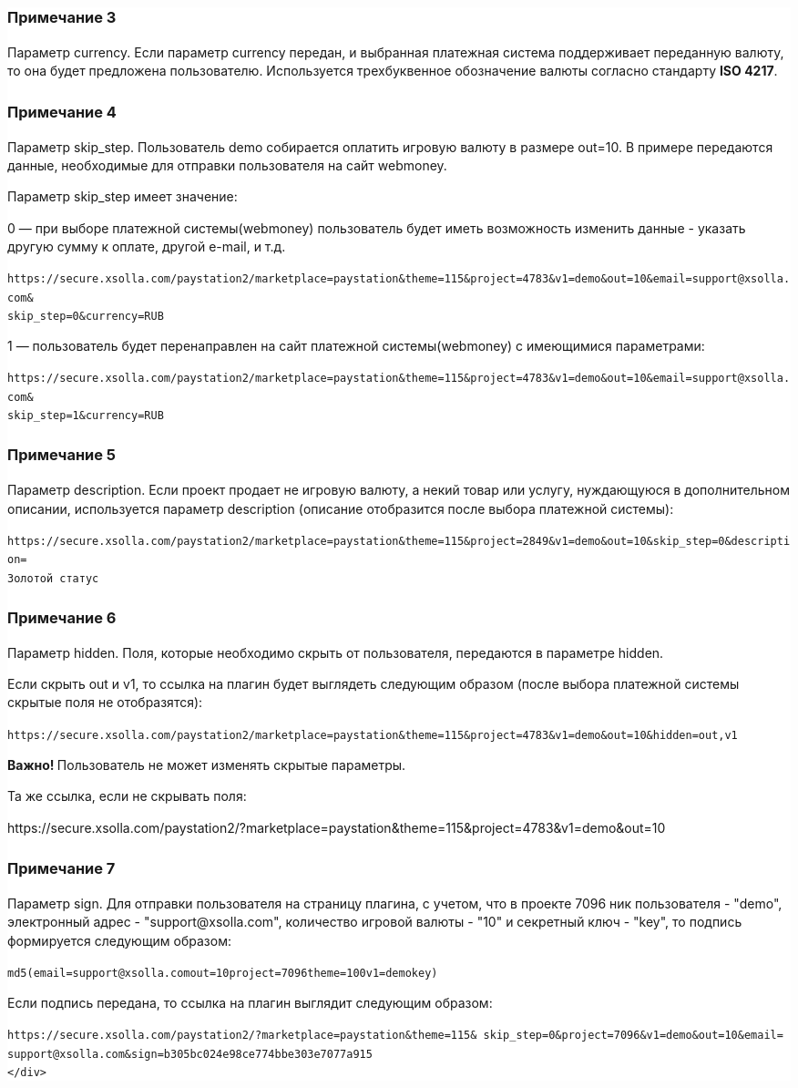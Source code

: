 <h3><a name="_Toc225577760">Примечание 3</a></h3>

<p>Параметр currency. Если параметр currency передан, и выбранная платежная система поддерживает переданную валюту, то она будет предложена пользователю. Используется трехбуквенное обозначение валюты согласно стандарту <b>ISO 4217</b>.</p>

<h3><a name="_Toc225577761">Примечание 4</a></h3>

<p>Параметр skip_step. Пользователь demo собирается оплатить игровую валюту в размере out=10. В примере передаются данные, необходимые для отправки пользователя на сайт webmoney. </p>

<p>Параметр skip_step имеет значение: </p>

<p>0 — при выборе платежной системы(webmoney) пользователь будет иметь возможность изменить данные - указать другую сумму к оплате, другой e-mail, и т.д.</p>

    https://secure.xsolla.com/paystation2/marketplace=paystation&theme=115&project=4783&v1=demo&out=10&email=support@xsolla.com&
    skip_step=0&currency=RUB

<p>1 — пользователь будет перенаправлен на сайт платежной системы(webmoney) с имеющимися параметрами:</p>

    https://secure.xsolla.com/paystation2/marketplace=paystation&theme=115&project=4783&v1=demo&out=10&email=support@xsolla.com&
    skip_step=1&currency=RUB

<h3><a name="_Toc225577762">Примечание 5</a></h3>

<p>Параметр description. Если проект продает не игровую валюту, а некий товар или услугу, нуждающуюся в дополнительном описании, используется параметр description (описание отобразится после выбора платежной системы):</p>

    https://secure.xsolla.com/paystation2/marketplace=paystation&theme=115&project=2849&v1=demo&out=10&skip_step=0&description=
    Золотой статус

<h3><a name="_Toc225577763">Примечание 6</a></h3>

<p>Параметр hidden. Поля, которые необходимо скрыть от пользователя, передаются в параметре hidden. </p>

<p>Если скрыть out и v1, то ссылка на плагин будет выглядеть следующим образом (после выбора платежной системы скрытые поля не отобразятся):</p>

    https://secure.xsolla.com/paystation2/marketplace=paystation&theme=115&project=4783&v1=demo&out=10&hidden=out,v1

<p><b>Важно! </b>Пользователь не может изменять скрытые параметры.</p>

<p>Та же ссылка, если не скрывать поля:</p>
    https://secure.xsolla.com/paystation2/?marketplace=paystation&theme=115&project=4783&v1=demo&out=10

<h3><a name="_Toc225577764">Примечание 7</a></h3>

<p>Параметр sign. Для отправки пользователя на страницу плагина, с учетом, что в проекте 7096 ник пользователя - "demo", электронный адрес - "support@xsolla.com", количество игровой валюты - "10" и секретный ключ - "key", то подпись формируется следующим образом:</p>

    md5(email=support@xsolla.comout=10project=7096theme=100v1=demokey)

<p>Если подпись передана, то ссылка на плагин выглядит следующим образом:</p>

    https://secure.xsolla.com/paystation2/?marketplace=paystation&theme=115& skip_step=0&project=7096&v1=demo&out=10&email=
    support@xsolla.com&sign=b305bc024e98ce774bbe303e7077a915
    </div>
</div>